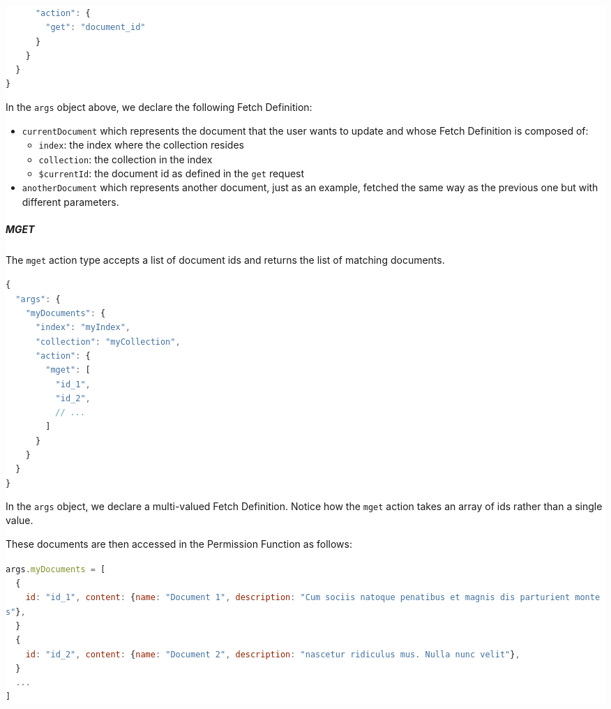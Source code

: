 ```js
      "action": {
        "get": "document_id"
      }
    }
  }
}
```

In the `args` object above, we declare the following Fetch Definition:

- `currentDocument` which represents the document that the user wants to update and whose Fetch Definition is composed of:
  - `index`: the index where the collection resides
  - `collection`: the collection in the index
  - `$currentId`: the document id as defined in the `get` request
- `anotherDocument` which represents another document, just as an example, fetched the same way as the previous one but with different parameters.

##### MGET

The `mget` action type accepts a list of document ids and returns the list of matching documents.

```js
{
  "args": {
    "myDocuments": {
      "index": "myIndex",
      "collection": "myCollection",
      "action": {
        "mget": [
          "id_1",
          "id_2",
          // ...
        ]
      }
    }
  }
}
```

In the `args` object, we declare a multi-valued Fetch Definition. Notice how the `mget` action takes an array of ids rather than a single value.

These documents are then accessed in the Permission Function as follows:

```js
args.myDocuments = [
  {
    id: "id_1", content: {name: "Document 1", description: "Cum sociis natoque penatibus et magnis dis parturient montes"},
  }
  {
    id: "id_2", content: {name: "Document 2", description: "nascetur ridiculus mus. Nulla nunc velit"},
  }
  ...
]
```
